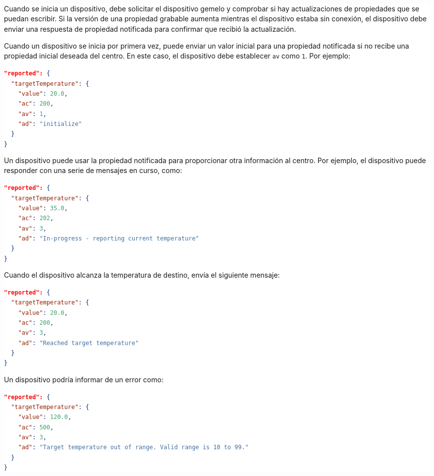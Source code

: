 Cuando se inicia un dispositivo, debe solicitar el dispositivo gemelo y comprobar si hay actualizaciones de propiedades que se puedan escribir. Si la versión de una propiedad grabable aumenta mientras el dispositivo estaba sin conexión, el dispositivo debe enviar una respuesta de propiedad notificada para confirmar que recibió la actualización.

Cuando un dispositivo se inicia por primera vez, puede enviar un valor inicial para una propiedad notificada si no recibe una propiedad inicial deseada del centro. En este caso, el dispositivo debe establecer `av` como `1`. Por ejemplo:

```json
"reported": {
  "targetTemperature": {
    "value": 20.0,
    "ac": 200,
    "av": 1,
    "ad": "initialize"
  }
}
```

Un dispositivo puede usar la propiedad notificada para proporcionar otra información al centro. Por ejemplo, el dispositivo puede responder con una serie de mensajes en curso, como:

```json
"reported": {
  "targetTemperature": {
    "value": 35.0,
    "ac": 202,
    "av": 3,
    "ad": "In-progress - reporting current temperature"
  }
}
```

Cuando el dispositivo alcanza la temperatura de destino, envía el siguiente mensaje:

```json
"reported": {
  "targetTemperature": {
    "value": 20.0,
    "ac": 200,
    "av": 3,
    "ad": "Reached target temperature"
  }
}
```

Un dispositivo podría informar de un error como:

```json
"reported": {
  "targetTemperature": {
    "value": 120.0,
    "ac": 500,
    "av": 3,
    "ad": "Target temperature out of range. Valid range is 10 to 99."
  }
}
```
